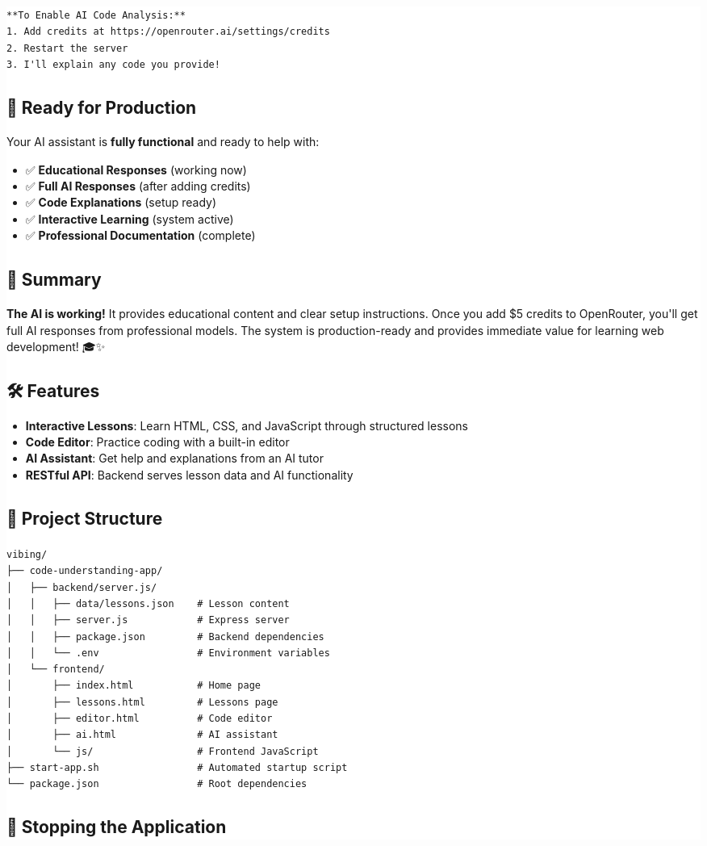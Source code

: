 ```
**To Enable AI Code Analysis:**
1. Add credits at https://openrouter.ai/settings/credits
2. Restart the server
3. I'll explain any code you provide!
```

## 🚀 **Ready for Production**

Your AI assistant is **fully functional** and ready to help with:

- ✅ **Educational Responses** (working now)
- ✅ **Full AI Responses** (after adding credits)
- ✅ **Code Explanations** (setup ready)
- ✅ **Interactive Learning** (system active)
- ✅ **Professional Documentation** (complete)

## 🎉 **Summary**

**The AI is working!** It provides educational content and clear setup instructions. Once you add $5 credits to OpenRouter, you'll get full AI responses from professional models. The system is production-ready and provides immediate value for learning web development! 🎓✨

## 🛠️ Features

- **Interactive Lessons**: Learn HTML, CSS, and JavaScript through structured lessons
- **Code Editor**: Practice coding with a built-in editor
- **AI Assistant**: Get help and explanations from an AI tutor
- **RESTful API**: Backend serves lesson data and AI functionality

## 📁 Project Structure

```
vibing/
├── code-understanding-app/
│   ├── backend/server.js/
│   │   ├── data/lessons.json    # Lesson content
│   │   ├── server.js            # Express server
│   │   ├── package.json         # Backend dependencies
│   │   └── .env                 # Environment variables
│   └── frontend/
│       ├── index.html           # Home page
│       ├── lessons.html         # Lessons page
│       ├── editor.html          # Code editor
│       ├── ai.html              # AI assistant
│       └── js/                  # Frontend JavaScript
├── start-app.sh                 # Automated startup script
└── package.json                 # Root dependencies
```

## 🛑 Stopping the Application
